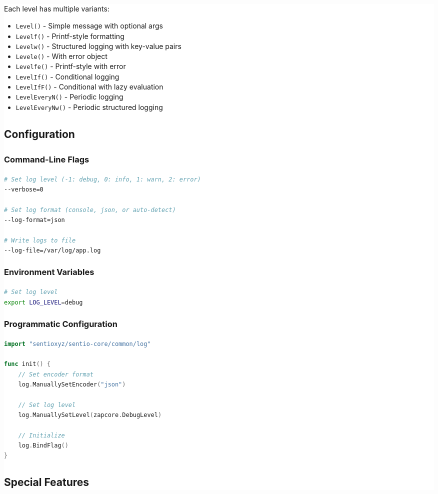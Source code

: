 Each level has multiple variants:
- `Level()` - Simple message with optional args
- `Levelf()` - Printf-style formatting
- `Levelw()` - Structured logging with key-value pairs
- `Levele()` - With error object
- `Levelfe()` - Printf-style with error
- `LevelIf()` - Conditional logging
- `LevelIfF()` - Conditional with lazy evaluation
- `LevelEveryN()` - Periodic logging
- `LevelEveryNw()` - Periodic structured logging

## Configuration

### Command-Line Flags

```bash
# Set log level (-1: debug, 0: info, 1: warn, 2: error)
--verbose=0

# Set log format (console, json, or auto-detect)
--log-format=json

# Write logs to file
--log-file=/var/log/app.log
```

### Environment Variables

```bash
# Set log level
export LOG_LEVEL=debug
```

### Programmatic Configuration

```go
import "sentioxyz/sentio-core/common/log"

func init() {
    // Set encoder format
    log.ManuallySetEncoder("json")
    
    // Set log level
    log.ManuallySetLevel(zapcore.DebugLevel)
    
    // Initialize
    log.BindFlag()
}
```

## Special Features
